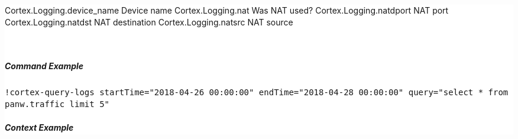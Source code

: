 <tr>
<td style="width: 346px;">Cortex.Logging.device_name</td>
<td style="width: 434px;">Device name</td>
</tr>
<tr>
<td style="width: 346px;">Cortex.Logging.nat</td>
<td style="width: 434px;">Was NAT used?</td>
</tr>
<tr>
<td style="width: 346px;">Cortex.Logging.natdport</td>
<td style="width: 434px;">NAT port</td>
</tr>
<tr>
<td style="width: 346px;">Cortex.Logging.natdst</td>
<td style="width: 434px;">NAT destination</td>
</tr>
<tr>
<td style="width: 346px;">Cortex.Logging.natsrc</td>
<td style="width: 434px;">NAT source</td>
</tr>
</tbody>
</table>
<p>&nbsp;</p>
<h5>Command Example</h5>
<pre>!cortex-query-logs startTime="2018-04-26 00:00:00" endTime="2018-04-28 00:00:00" query="select * from panw.traffic limit 5"</pre>
<h5>Context Example</h5>